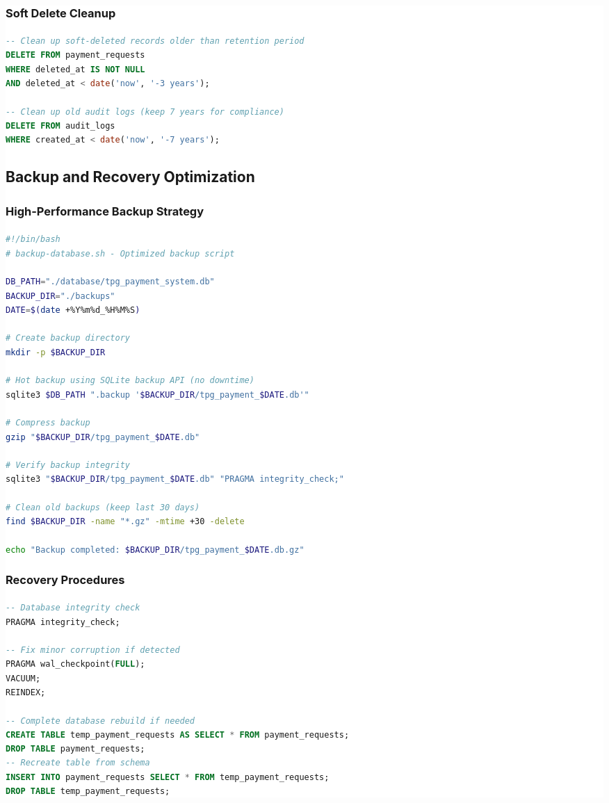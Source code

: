 ### Soft Delete Cleanup
```sql
-- Clean up soft-deleted records older than retention period
DELETE FROM payment_requests 
WHERE deleted_at IS NOT NULL 
AND deleted_at < date('now', '-3 years');

-- Clean up old audit logs (keep 7 years for compliance)
DELETE FROM audit_logs 
WHERE created_at < date('now', '-7 years');
```

## Backup and Recovery Optimization

### High-Performance Backup Strategy
```bash
#!/bin/bash
# backup-database.sh - Optimized backup script

DB_PATH="./database/tpg_payment_system.db"
BACKUP_DIR="./backups"
DATE=$(date +%Y%m%d_%H%M%S)

# Create backup directory
mkdir -p $BACKUP_DIR

# Hot backup using SQLite backup API (no downtime)
sqlite3 $DB_PATH ".backup '$BACKUP_DIR/tpg_payment_$DATE.db'"

# Compress backup
gzip "$BACKUP_DIR/tpg_payment_$DATE.db"

# Verify backup integrity
sqlite3 "$BACKUP_DIR/tpg_payment_$DATE.db" "PRAGMA integrity_check;"

# Clean old backups (keep last 30 days)
find $BACKUP_DIR -name "*.gz" -mtime +30 -delete

echo "Backup completed: $BACKUP_DIR/tpg_payment_$DATE.db.gz"
```

### Recovery Procedures
```sql
-- Database integrity check
PRAGMA integrity_check;

-- Fix minor corruption if detected
PRAGMA wal_checkpoint(FULL);
VACUUM;
REINDEX;

-- Complete database rebuild if needed
CREATE TABLE temp_payment_requests AS SELECT * FROM payment_requests;
DROP TABLE payment_requests;
-- Recreate table from schema
INSERT INTO payment_requests SELECT * FROM temp_payment_requests;
DROP TABLE temp_payment_requests;
```
